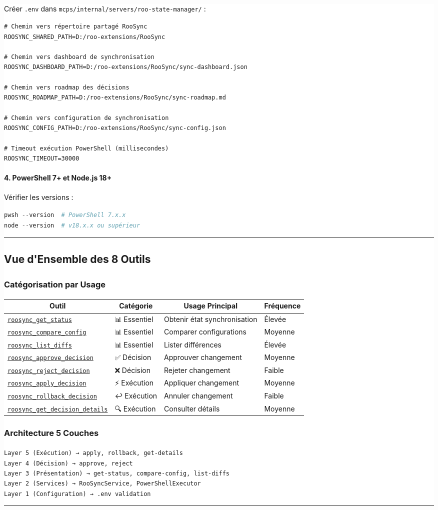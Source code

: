 Créer `.env` dans `mcps/internal/servers/roo-state-manager/` :

```env
# Chemin vers répertoire partagé RooSync
ROOSYNC_SHARED_PATH=D:/roo-extensions/RooSync

# Chemin vers dashboard de synchronisation
ROOSYNC_DASHBOARD_PATH=D:/roo-extensions/RooSync/sync-dashboard.json

# Chemin vers roadmap des décisions
ROOSYNC_ROADMAP_PATH=D:/roo-extensions/RooSync/sync-roadmap.md

# Chemin vers configuration de synchronisation
ROOSYNC_CONFIG_PATH=D:/roo-extensions/RooSync/sync-config.json

# Timeout exécution PowerShell (millisecondes)
ROOSYNC_TIMEOUT=30000
```

#### 4. PowerShell 7+ et Node.js 18+

Vérifier les versions :
```powershell
pwsh --version  # PowerShell 7.x.x
node --version  # v18.x.x ou supérieur
```

---

## Vue d'Ensemble des 8 Outils

### Catégorisation par Usage

| Outil | Catégorie | Usage Principal | Fréquence |
|-------|-----------|-----------------|-----------|
| [`roosync_get_status`](#outil-1--roosync_get_status) | 📊 Essentiel | Obtenir état synchronisation | Élevée |
| [`roosync_compare_config`](#outil-2--roosync_compare_config) | 📊 Essentiel | Comparer configurations | Moyenne |
| [`roosync_list_diffs`](#outil-3--roosync_list_diffs) | 📊 Essentiel | Lister différences | Élevée |
| [`roosync_approve_decision`](#outil-4--roosync_approve_decision) | ✅ Décision | Approuver changement | Moyenne |
| [`roosync_reject_decision`](#outil-5--roosync_reject_decision) | ❌ Décision | Rejeter changement | Faible |
| [`roosync_apply_decision`](#outil-6--roosync_apply_decision) | ⚡ Exécution | Appliquer changement | Moyenne |
| [`roosync_rollback_decision`](#outil-7--roosync_rollback_decision) | ↩️ Exécution | Annuler changement | Faible |
| [`roosync_get_decision_details`](#outil-8--roosync_get_decision_details) | 🔍 Exécution | Consulter détails | Moyenne |

### Architecture 5 Couches

```
Layer 5 (Exécution) → apply, rollback, get-details
Layer 4 (Décision) → approve, reject
Layer 3 (Présentation) → get-status, compare-config, list-diffs
Layer 2 (Services) → RooSyncService, PowerShellExecutor
Layer 1 (Configuration) → .env validation
```

---